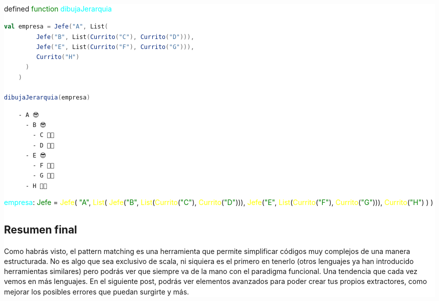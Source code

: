 
defined <span style="color:green">function</span> <span style="color:cyan">dibujaJerarquia</span>  




```scala
val empresa = Jefe("A", List(
         Jefe("B", List(Currito("C"), Currito("D"))),
         Jefe("E", List(Currito("F"), Currito("G"))),
         Currito("H")
      )
    )

dibujaJerarquia(empresa)
```

```
    - A 😎
      - B 😎
        - C 🧑‍🏭
        - D 🧑‍🏭
      - E 😎
        - F 🧑‍🏭
        - G 🧑‍🏭
      - H 🧑‍🏭
```

<span style="color:cyan">empresa</span>: <span style="color:green">Jefe</span> = <span style="color:yellow">Jefe</span>(
<span style="color:green">"A"</span>,
<span style="color:yellow">List</span>(
<span style="color:yellow">Jefe</span>(<span style="color:green">"B"</span>, <span style="color:yellow">List</span>(<span style="color:yellow">Currito</span>(<span style="color:green">"C"</span>), <span style="color:yellow">Currito</span>(<span style="color:green">"D"</span>))),
<span style="color:yellow">Jefe</span>(<span style="color:green">"E"</span>, <span style="color:yellow">List</span>(<span style="color:yellow">Currito</span>(<span style="color:green">"F"</span>), <span style="color:yellow">Currito</span>(<span style="color:green">"G"</span>))),
<span style="color:yellow">Currito</span>(<span style="color:green">"H"</span>)
    )
)

## Resumen final
Como habrás visto, el pattern matching es una herramienta que permite simplificar códigos muy complejos de una manera estructurada. No es algo que sea exclusivo de scala, ni siquiera es el primero en tenerlo (otros lenguajes ya han introducido herramientas similares) pero podrás ver que siempre va de la mano con el paradigma funcional. Una tendencia que cada vez vemos en más lenguajes.
En el siguiente post, podrás ver elementos avanzados para poder crear tus propios extractores,  como mejorar los posibles errores que puedan surgirte y más.
